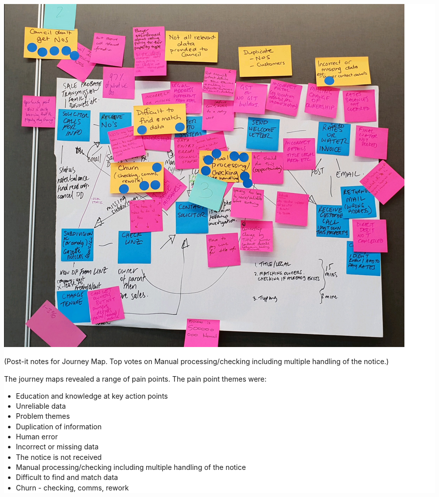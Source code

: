 ![Post-it notes for Journey Map. Top votes on Manual processing/checking including multiple handling of the notice](/assets/media/Exploring-the-Notice-of-Sale-Process/ETNS9.png)

(Post-it notes for Journey Map. Top votes on Manual processing/checking including multiple handling of the notice.)

The journey maps revealed a range of pain points. The pain point themes were:

- Education and knowledge at key action points
- Unreliable data
- Problem themes
- Duplication of information
- Human error
- Incorrect or missing data
- The notice is not received
- Manual processing/checking including multiple handling of the notice
- Difficult to find and match data
- Churn - checking, comms, rework
